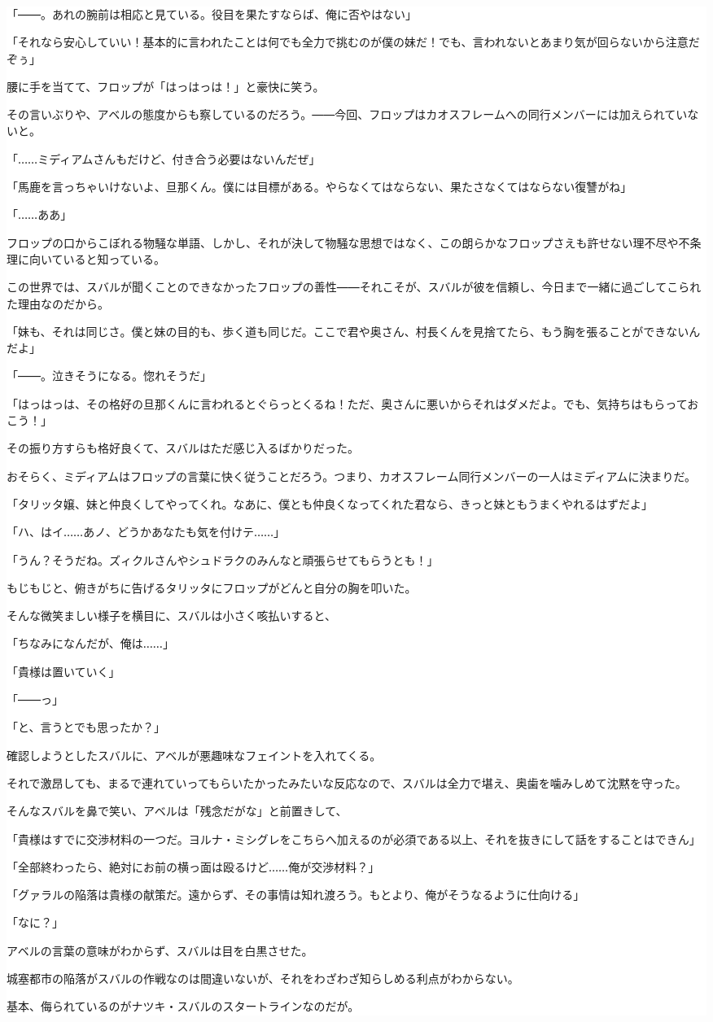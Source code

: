 「――。あれの腕前は相応と見ている。役目を果たすならば、俺に否やはない」

「それなら安心していい！基本的に言われたことは何でも全力で挑むのが僕の妹だ！でも、言われないとあまり気が回らないから注意だぞぅ」

腰に手を当てて、フロップが「はっはっは！」と豪快に笑う。

その言いぶりや、アベルの態度からも察しているのだろう。――今回、フロップはカオスフレームへの同行メンバーには加えられていないと。

「……ミディアムさんもだけど、付き合う必要はないんだぜ」

「馬鹿を言っちゃいけないよ、旦那くん。僕には目標がある。やらなくてはならない、果たさなくてはならない復讐がね」

「……ああ」

フロップの口からこぼれる物騒な単語、しかし、それが決して物騒な思想ではなく、この朗らかなフロップさえも許せない理不尽や不条理に向いていると知っている。

この世界では、スバルが聞くことのできなかったフロップの善性――それこそが、スバルが彼を信頼し、今日まで一緒に過ごしてこられた理由なのだから。

「妹も、それは同じさ。僕と妹の目的も、歩く道も同じだ。ここで君や奥さん、村長くんを見捨てたら、もう胸を張ることができないんだよ」

「――。泣きそうになる。惚れそうだ」

「はっはっは、その格好の旦那くんに言われるとぐらっとくるね！ただ、奥さんに悪いからそれはダメだよ。でも、気持ちはもらっておこう！」

その振り方すらも格好良くて、スバルはただ感じ入るばかりだった。

おそらく、ミディアムはフロップの言葉に快く従うことだろう。つまり、カオスフレーム同行メンバーの一人はミディアムに決まりだ。

「タリッタ嬢、妹と仲良くしてやってくれ。なあに、僕とも仲良くなってくれた君なら、きっと妹ともうまくやれるはずだよ」

「ハ、はイ……あノ、どうかあなたも気を付けテ……」

「うん？そうだね。ズィクルさんやシュドラクのみんなと頑張らせてもらうとも！」

もじもじと、俯きがちに告げるタリッタにフロップがどんと自分の胸を叩いた。

そんな微笑ましい様子を横目に、スバルは小さく咳払いすると、

「ちなみになんだが、俺は……」

「貴様は置いていく」

「――っ」

「と、言うとでも思ったか？」

確認しようとしたスバルに、アベルが悪趣味なフェイントを入れてくる。

それで激昂しても、まるで連れていってもらいたかったみたいな反応なので、スバルは全力で堪え、奥歯を噛みしめて沈黙を守った。

そんなスバルを鼻で笑い、アベルは「残念だがな」と前置きして、

「貴様はすでに交渉材料の一つだ。ヨルナ・ミシグレをこちらへ加えるのが必須である以上、それを抜きにして話をすることはできん」

「全部終わったら、絶対にお前の横っ面は殴るけど……俺が交渉材料？」

「グァラルの陥落は貴様の献策だ。遠からず、その事情は知れ渡ろう。もとより、俺がそうなるように仕向ける」

「なに？」

アベルの言葉の意味がわからず、スバルは目を白黒させた。

城塞都市の陥落がスバルの作戦なのは間違いないが、それをわざわざ知らしめる利点がわからない。

基本、侮られているのがナツキ・スバルのスタートラインなのだが。
